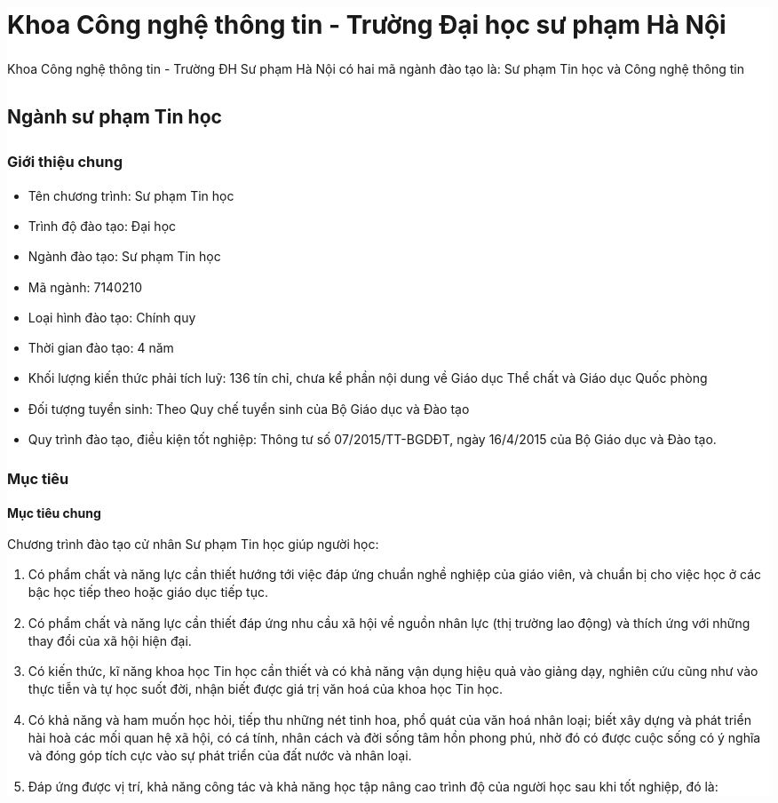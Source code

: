 # Khoa Công nghệ thông tin - Trường Đại học sư phạm Hà Nội
Khoa Công nghệ thông tin - Trường ĐH Sư phạm Hà Nội có hai mã ngành đào tạo là: Sư phạm Tin học và Công nghệ thông tin

## Ngành sư phạm Tin học

### Giới thiệu chung

- Tên chương trình: Sư phạm Tin học

- Trình độ đào tạo: Đại học

- Ngành đào tạo: Sư phạm Tin học

- Mã ngành: 7140210

- Loại hình đào tạo: Chính quy

- Thời gian đào tạo: 4 năm

- Khối lượng kiến thức phải tích luỹ: 136 tín chỉ, chưa kể phần nội dung
  về Giáo dục Thể chất và Giáo dục Quốc phòng

- Đối tượng tuyển sinh: Theo Quy chế tuyển sinh của Bộ Giáo dục và Đào
  tạo

- Quy trình đào tạo, điều kiện tốt nghiệp: Thông tư số 07/2015/TT-BGDĐT,
  ngày 16/4/2015 của Bộ Giáo dục và Đào tạo.

### Mục tiêu

**Mục tiêu chung**

Chương trình đào tạo cử nhân Sư phạm Tin học giúp người học:

1.  Có phẩm chất và năng lực cần thiết hướng tới việc đáp ứng chuẩn nghề
    nghiệp của giáo viên, và chuẩn bị cho việc học ở các bậc học tiếp
    theo hoặc giáo dục tiếp tục.

2.  Có phẩm chất và năng lực cần thiết đáp ứng nhu cầu xã hội về nguồn
    nhân lực (thị trường lao động) và thích ứng với những thay đổi của
    xã hội hiện đại.

3.  Có kiến thức, kĩ năng khoa học Tin học cần thiết và có khả năng vận
    dụng hiệu quả vào giảng dạy, nghiên cứu cũng như vào thực tiễn và tự
    học suốt đời, nhận biết được giá trị văn hoá của khoa học Tin học.

4.  Có khả năng và ham muốn học hỏi, tiếp thu những nét tinh hoa, phổ
    quát của văn hoá nhân loại; biết xây dựng và phát triển hài hoà các
    mối quan hệ xã hội, có cá tính, nhân cách và đời sống tâm hồn phong
    phú, nhờ đó có được cuộc sống có ý nghĩa và đóng góp tích cực vào sự
    phát triển của đất nước và nhân loại.

5.  Đáp ứng được vị trí, khả năng công tác và khả năng học tập nâng cao
    trình độ của người học sau khi tốt nghiệp, đó là:
